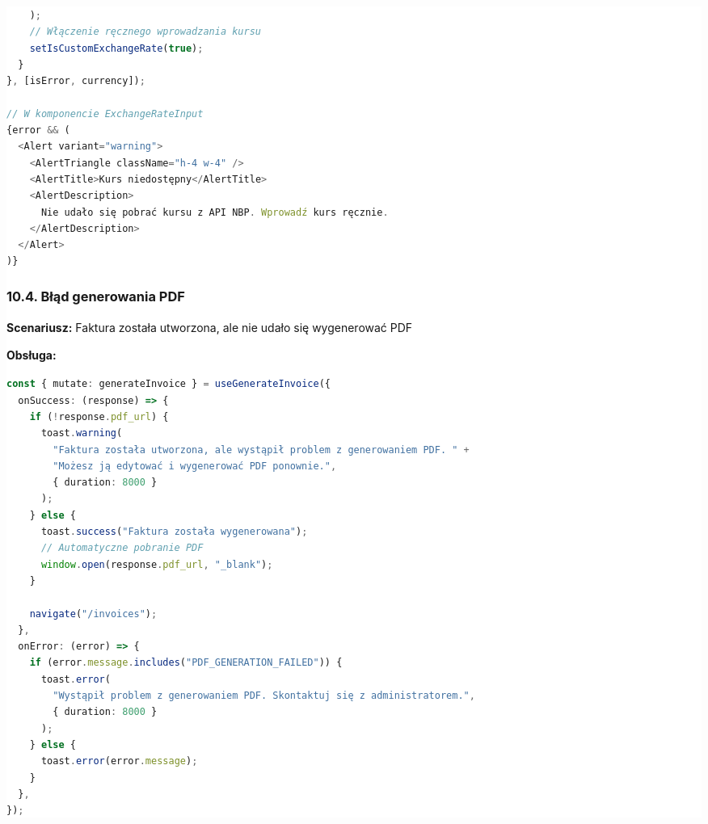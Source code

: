 ```typescript
    );
    // Włączenie ręcznego wprowadzania kursu
    setIsCustomExchangeRate(true);
  }
}, [isError, currency]);

// W komponencie ExchangeRateInput
{error && (
  <Alert variant="warning">
    <AlertTriangle className="h-4 w-4" />
    <AlertTitle>Kurs niedostępny</AlertTitle>
    <AlertDescription>
      Nie udało się pobrać kursu z API NBP. Wprowadź kurs ręcznie.
    </AlertDescription>
  </Alert>
)}
```

### 10.4. Błąd generowania PDF

**Scenariusz:** Faktura została utworzona, ale nie udało się wygenerować PDF

**Obsługa:**
```typescript
const { mutate: generateInvoice } = useGenerateInvoice({
  onSuccess: (response) => {
    if (!response.pdf_url) {
      toast.warning(
        "Faktura została utworzona, ale wystąpił problem z generowaniem PDF. " +
        "Możesz ją edytować i wygenerować PDF ponownie.",
        { duration: 8000 }
      );
    } else {
      toast.success("Faktura została wygenerowana");
      // Automatyczne pobranie PDF
      window.open(response.pdf_url, "_blank");
    }

    navigate("/invoices");
  },
  onError: (error) => {
    if (error.message.includes("PDF_GENERATION_FAILED")) {
      toast.error(
        "Wystąpił problem z generowaniem PDF. Skontaktuj się z administratorem.",
        { duration: 8000 }
      );
    } else {
      toast.error(error.message);
    }
  },
});
```
